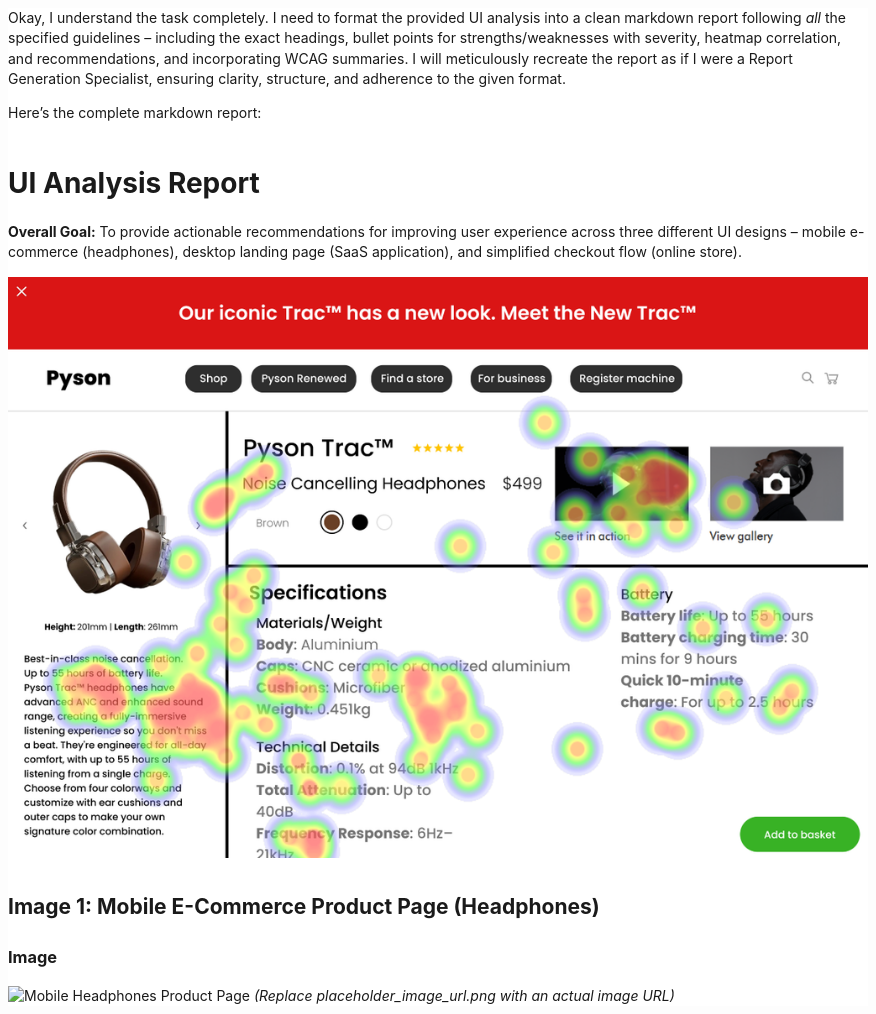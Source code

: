 Okay, I understand the task completely. I need to format the provided UI analysis into a clean markdown report following *all* the specified guidelines – including the exact headings, bullet points for strengths/weaknesses with severity, heatmap correlation, and recommendations, and incorporating WCAG summaries.  I will meticulously recreate the report as if I were a Report Generation Specialist, ensuring clarity, structure, and adherence to the given format.

Here’s the complete markdown report:

# UI Analysis Report

**Overall Goal:** To provide actionable recommendations for improving user experience across three different UI designs – mobile e-commerce (headphones), desktop landing page (SaaS application), and simplified checkout flow (online store).

![Image 1](heatmaps/p1-1.png)

## Image 1: Mobile E-Commerce Product Page (Headphones)

### Image

![Mobile Headphones Product Page](placeholder_image_url.png)  *(Replace placeholder_image_url.png with an actual image URL)*
